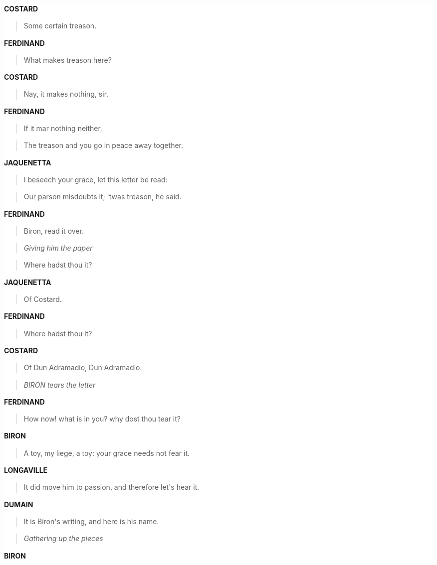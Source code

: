 **COSTARD**

> Some certain treason.  

**FERDINAND**

> What makes treason here?  

**COSTARD**

> Nay, it makes nothing, sir.  

**FERDINAND**

> If it mar nothing neither,  

> The treason and you go in peace away together.  

**JAQUENETTA**

> I beseech your grace, let this letter be read:  

> Our parson misdoubts it; 'twas treason, he said.  

**FERDINAND**

> Biron, read it over.  

> *Giving him the paper*

> Where hadst thou it?  

**JAQUENETTA**

> Of Costard.  

**FERDINAND**

> Where hadst thou it?  

**COSTARD**

> Of Dun Adramadio, Dun Adramadio.  

> *BIRON tears the letter*

**FERDINAND**

> How now! what is in you? why dost thou tear it?  

**BIRON**

> A toy, my liege, a toy: your grace needs not fear it.  

**LONGAVILLE**

> It did move him to passion, and therefore let's hear it.  

**DUMAIN**

> It is Biron's writing, and here is his name.  

> *Gathering up the pieces*

**BIRON**
